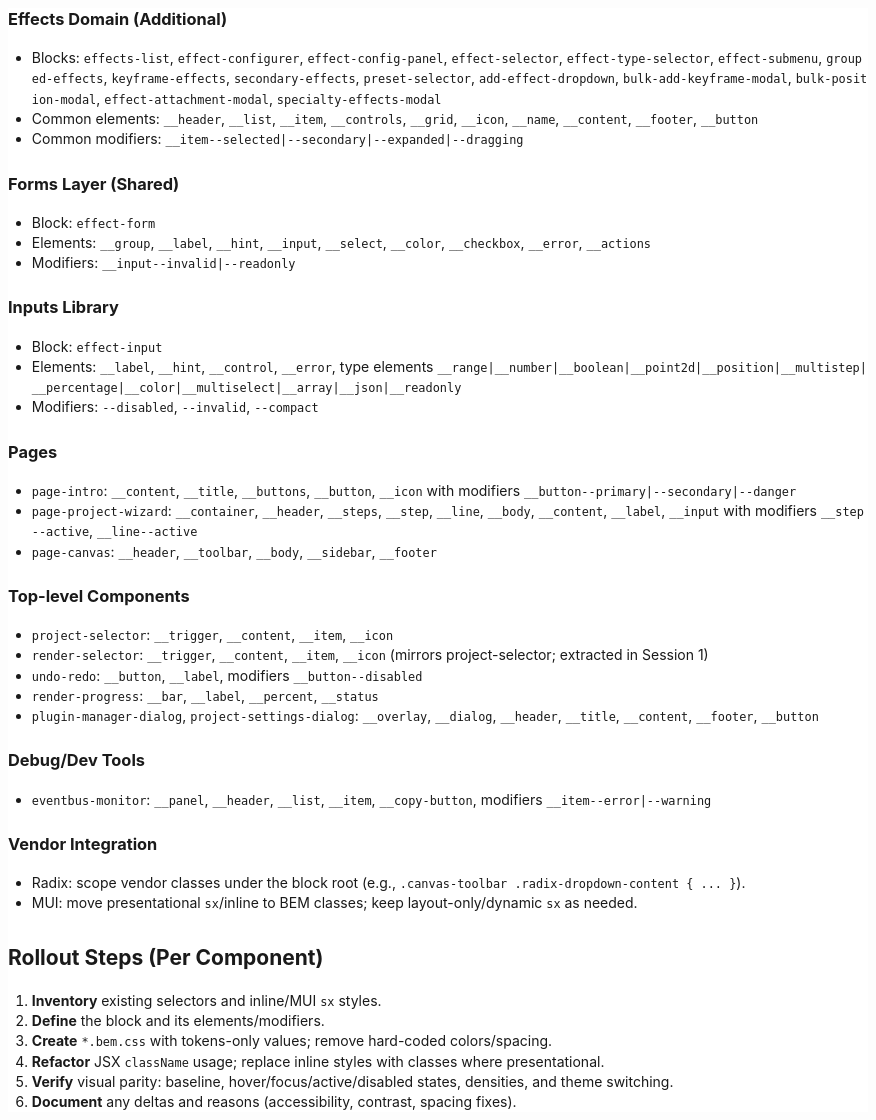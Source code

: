 ### Effects Domain (Additional)
- Blocks: `effects-list`, `effect-configurer`, `effect-config-panel`, `effect-selector`, `effect-type-selector`, `effect-submenu`, `grouped-effects`, `keyframe-effects`, `secondary-effects`, `preset-selector`, `add-effect-dropdown`, `bulk-add-keyframe-modal`, `bulk-position-modal`, `effect-attachment-modal`, `specialty-effects-modal`
- Common elements: `__header`, `__list`, `__item`, `__controls`, `__grid`, `__icon`, `__name`, `__content`, `__footer`, `__button`
- Common modifiers: `__item--selected|--secondary|--expanded|--dragging`

### Forms Layer (Shared)
- Block: `effect-form`
- Elements: `__group`, `__label`, `__hint`, `__input`, `__select`, `__color`, `__checkbox`, `__error`, `__actions`
- Modifiers: `__input--invalid|--readonly`

### Inputs Library
- Block: `effect-input`
- Elements: `__label`, `__hint`, `__control`, `__error`, type elements `__range|__number|__boolean|__point2d|__position|__multistep|__percentage|__color|__multiselect|__array|__json|__readonly`
- Modifiers: `--disabled`, `--invalid`, `--compact`

### Pages
- `page-intro`: `__content`, `__title`, `__buttons`, `__button`, `__icon` with modifiers `__button--primary|--secondary|--danger`
- `page-project-wizard`: `__container`, `__header`, `__steps`, `__step`, `__line`, `__body`, `__content`, `__label`, `__input` with modifiers `__step--active`, `__line--active`
- `page-canvas`: `__header`, `__toolbar`, `__body`, `__sidebar`, `__footer`

### Top-level Components
- `project-selector`: `__trigger`, `__content`, `__item`, `__icon`
- `render-selector`: `__trigger`, `__content`, `__item`, `__icon` (mirrors project-selector; extracted in Session 1)
- `undo-redo`: `__button`, `__label`, modifiers `__button--disabled`
- `render-progress`: `__bar`, `__label`, `__percent`, `__status`
- `plugin-manager-dialog`, `project-settings-dialog`: `__overlay`, `__dialog`, `__header`, `__title`, `__content`, `__footer`, `__button`

### Debug/Dev Tools
- `eventbus-monitor`: `__panel`, `__header`, `__list`, `__item`, `__copy-button`, modifiers `__item--error|--warning`

### Vendor Integration
- Radix: scope vendor classes under the block root (e.g., `.canvas-toolbar .radix-dropdown-content { ... }`).
- MUI: move presentational `sx`/inline to BEM classes; keep layout-only/dynamic `sx` as needed.

## Rollout Steps (Per Component)
1. **Inventory** existing selectors and inline/MUI `sx` styles.
2. **Define** the block and its elements/modifiers.
3. **Create** `*.bem.css` with tokens-only values; remove hard-coded colors/spacing.
4. **Refactor** JSX `className` usage; replace inline styles with classes where presentational.
5. **Verify** visual parity: baseline, hover/focus/active/disabled states, densities, and theme switching.
6. **Document** any deltas and reasons (accessibility, contrast, spacing fixes).

